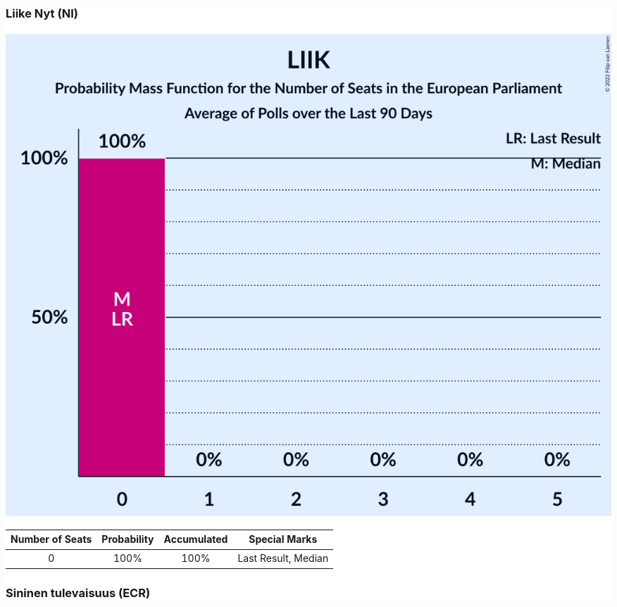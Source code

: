 ### Liike Nyt (NI)

![Graph with seats probability mass function not yet produced](average-2022-02-28-coalitions-seats-pmf-liik.png "Seats Probability Mass Function")

| Number of Seats | Probability | Accumulated | Special Marks |
|:---------------:|:-----------:|:-----------:|:-------------:|
| 0 | 100% | 100% | Last Result, Median |

### Sininen tulevaisuus (ECR)
